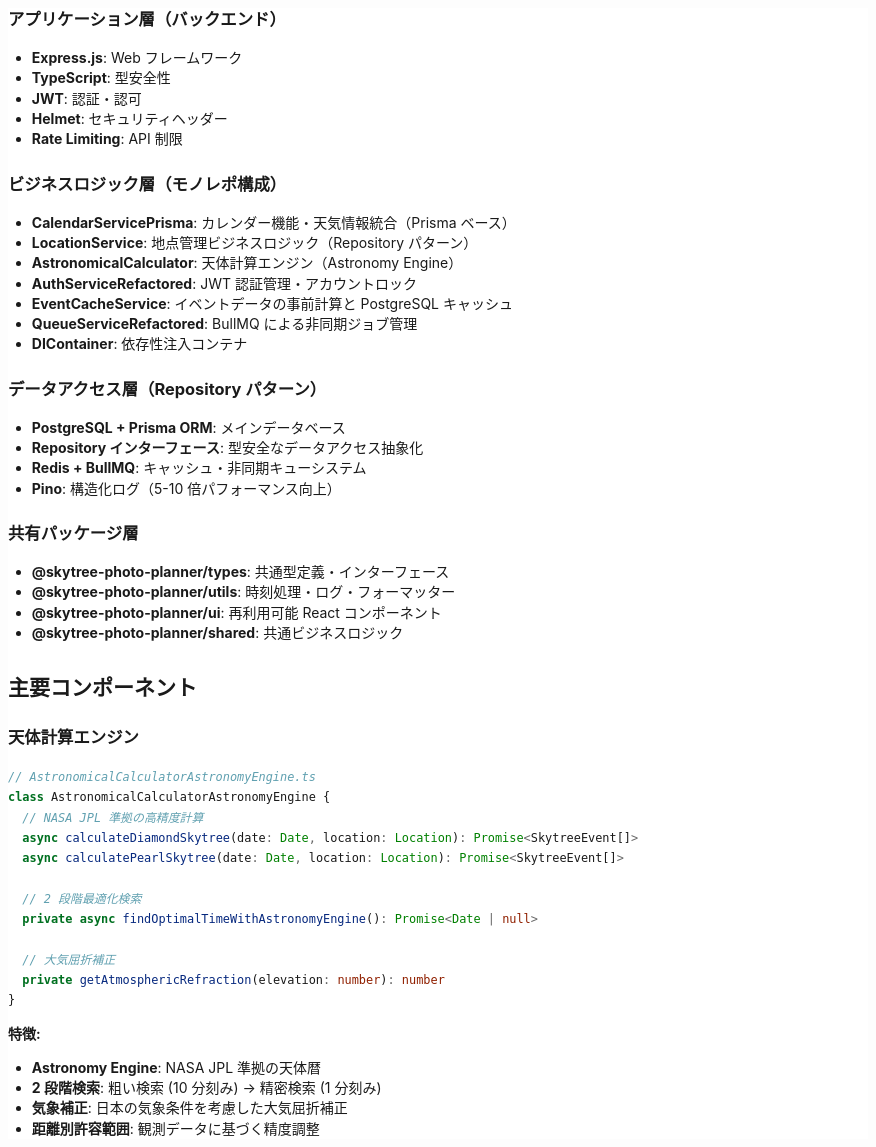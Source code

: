 ### アプリケーション層（バックエンド）
- **Express.js**: Web フレームワーク
- **TypeScript**: 型安全性
- **JWT**: 認証・認可
- **Helmet**: セキュリティヘッダー
- **Rate Limiting**: API 制限

### ビジネスロジック層（モノレポ構成）
- **CalendarServicePrisma**: カレンダー機能・天気情報統合（Prisma ベース）
- **LocationService**: 地点管理ビジネスロジック（Repository パターン）
- **AstronomicalCalculator**: 天体計算エンジン（Astronomy Engine）
- **AuthServiceRefactored**: JWT 認証管理・アカウントロック
- **EventCacheService**: イベントデータの事前計算と PostgreSQL キャッシュ
- **QueueServiceRefactored**: BullMQ による非同期ジョブ管理
- **DIContainer**: 依存性注入コンテナ

### データアクセス層（Repository パターン）
- **PostgreSQL + Prisma ORM**: メインデータベース
- **Repository インターフェース**: 型安全なデータアクセス抽象化
- **Redis + BullMQ**: キャッシュ・非同期キューシステム
- **Pino**: 構造化ログ（5-10 倍パフォーマンス向上）

### 共有パッケージ層
- **@skytree-photo-planner/types**: 共通型定義・インターフェース
- **@skytree-photo-planner/utils**: 時刻処理・ログ・フォーマッター
- **@skytree-photo-planner/ui**: 再利用可能 React コンポーネント
- **@skytree-photo-planner/shared**: 共通ビジネスロジック

## 主要コンポーネント

### 天体計算エンジン

```typescript
// AstronomicalCalculatorAstronomyEngine.ts
class AstronomicalCalculatorAstronomyEngine {
  // NASA JPL 準拠の高精度計算
  async calculateDiamondSkytree(date: Date, location: Location): Promise<SkytreeEvent[]>
  async calculatePearlSkytree(date: Date, location: Location): Promise<SkytreeEvent[]>
  
  // 2 段階最適化検索
  private async findOptimalTimeWithAstronomyEngine(): Promise<Date | null>
  
  // 大気屈折補正
  private getAtmosphericRefraction(elevation: number): number
}
```

**特徴:**
- **Astronomy Engine**: NASA JPL 準拠の天体暦
- **2 段階検索**: 粗い検索 (10 分刻み) → 精密検索 (1 分刻み)
- **気象補正**: 日本の気象条件を考慮した大気屈折補正
- **距離別許容範囲**: 観測データに基づく精度調整
